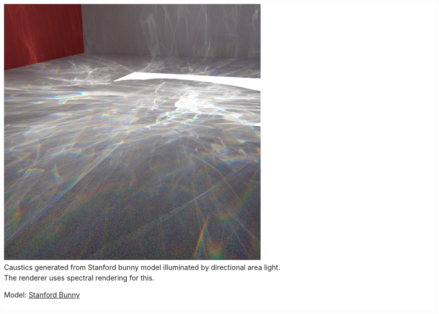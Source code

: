 <img src = "gallery/dispersive_caustics_closeup.jpg" width = "512px" alt = "dispersive_caustics_closeup.jpg"><br>
Caustics generated from Stanford bunny model illuminated by directional area light.\
The renderer uses spectral rendering for this.

Model: [Stanford Bunny](http://graphics.stanford.edu/data/3Dscanrep/)
<br><br>